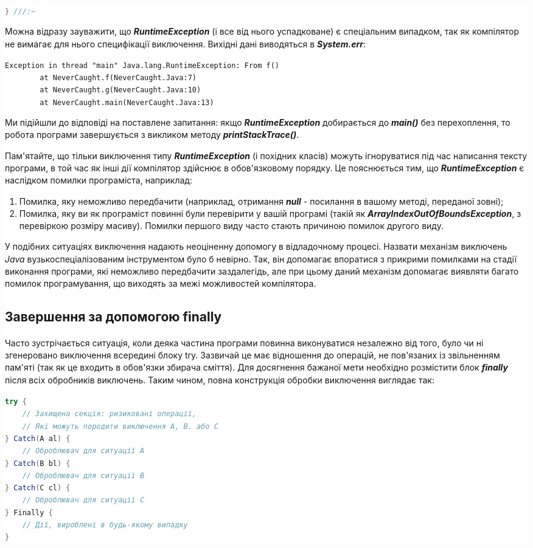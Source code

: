 ``` java
} ///:~ 
```
 
Можна відразу зауважити, що ***RuntimeException*** (і все від нього успадковане) є спеціальним випадком, так як компілятор не вимагає для нього специфікації виключення. Вихідні дані виводяться в ***System.err***:

```
Exception in thread "main" Java.lang.RuntimeException: From f() 
        at NeverCaught.f(NeverCaught.Java:7) 
        at NeverCaught.g(NeverCaught.Java:10) 
        at NeverCaught.main(NeverCaught.Java:13) 
```

Ми підійшли до відповіді на поставлене запитання: якщо ***RuntimeException*** добирається до ***main()*** без перехоплення, то робота програми завершується з викликом методу ***printStackTrace()***.
 
Пам'ятайте, що тільки виключення типу ***RuntimeException*** (і похідних класів) можуть ігноруватися під час написання тексту програми, в той час як інші дії компілятор здійснює в обов'язковому порядку. Це пояснюється тим, що ***RuntimeException*** є наслідком помилки програміста, наприклад:

1. Помилка, яку неможливо передбачити (наприклад, отримання ***null*** - посилання в вашому методі, переданої зовні);
2. Помилка, яку ви як програміст повинні були перевірити у вашій програмі (такій як ***ArraylndexOutOfBoundsException***, з перевіркою розміру масиву). Помилки першого виду часто стають причиною помилок другого виду.

У подібних ситуаціях виключення надають неоціненну допомогу в відладочному процесі. Назвати механізм виключень *Java* вузькоспеціалізованим інструментом було б невірно. Так, він допомагає впоратися з прикрими помилками на стадії виконання програми, які неможливо передбачити заздалегідь, але при цьому даний механізм допомагає виявляти багато помилок програмування, що виходять за межі можливостей компілятора. 

## Завершення за допомогою finally

Часто зустрічається ситуація, коли деяка частина програми повинна виконуватися незалежно від того, було чи ні згенеровано виключення  всередині блоку try. Зазвичай це має відношення до операцій, не пов'язаних із звільненням пам'яті (так як це входить в обов'язки збирача сміття). Для досягнення бажаної мети необхідно розмістити блок ***finally*** після всіх обробників виключень. Таким чином, повна конструкція обробки виключення виглядає так:
 
``` java
try {
	// Захищена секція: ризиковані операції,
	// Які можуть породити виключення А, В. або C
} Catch(A al) {
	// Оброблювач для ситуації А
} Catch(B bl) {
	// Оброблювач для ситуації В
} Catch(C cl) {
	// Оброблювач для ситуації C
} Finally {
	// Дії, вироблені в будь-якому випадку
}
```
 